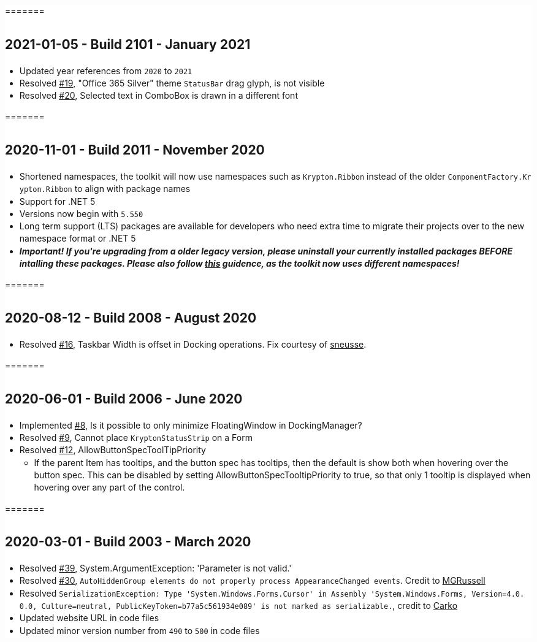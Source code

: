 =======

## 2021-01-05 - Build 2101 - January 2021

* Updated year references from `2020` to `2021`
* Resolved [#19](https://github.com/Krypton-Suite/Standard-Toolkit/issues/19), "Office 365 Silver" theme `StatusBar` drag glyph, is not visible
* Resolved [#20](https://github.com/Krypton-Suite/Standard-Toolkit/issues/20), Selected text in ComboBox is drawn in a different font

=======

## 2020-11-01 - Build 2011 - November 2020
* Shortened namespaces, the toolkit will now use namespaces such as `Krypton.Ribbon` instead of the older `ComponentFactory.Krypton.Ribbon` to align with package names
* Support for .NET 5
* Versions now begin with `5.550`
* Long term support (LTS) packages are available for developers who need extra time to migrate their projects over to the new namespace format or .NET 5
* ***Important! If you're upgrading from a older legacy version, please uninstall your currently installed packages BEFORE intalling these packages. Please also follow [this](https://github.com/Krypton-Suite/Standard-Toolkit-Online-Help/blob/master/Source/Documentation/Standard%20Toolkit%20Migration%20Guide.md) guidence, as the toolkit now uses different namespaces!***

=======

## 2020-08-12 - Build 2008 - August 2020
* Resolved [#16](https://github.com/Krypton-Suite/Standard-Toolkit/issues/16), Taskbar Width is offset in Docking operations. Fix courtesy of [sneusse](https://github.com/sneusse).

=======

## 2020-06-01 - Build 2006 - June 2020
* Implemented [#8](https://github.com/Krypton-Suite/Standard-Toolkit/issues/8), Is it possible to only minimize FloatingWindow in DockingManager?
* Resolved [#9](https://github.com/Krypton-Suite/Standard-Toolkit/issues/9), Cannot place `KryptonStatusStrip` on a Form
* Resolved [#12](https://github.com/Krypton-Suite/Standard-Toolkit/issues/12), AllowButtonSpecToolTipPriority 
	- If the parent Item has tooltips, and the button spec has tooltips, then the default is show both when hovering over the button spec. This can be disabled by setting AllowButtonSpecTooltipPriority to true, so that only 1 tooltip is displayed when hovering over any part of the control.

=======

## 2020-03-01 - Build 2003 - March 2020
* Resolved [#39](https://github.com/Wagnerp/Krypton-Toolkit-Suite-NET-Core/issues/39), System.ArgumentException: 'Parameter is not valid.'
* Resolved [#30](https://github.com/Wagnerp/Krypton-Toolkit-Suite-NET-Core/issues/30), `AutoHiddenGroup elements do not properly process AppearanceChanged events`. Credit to [MGRussell](https://github.com/MGRussell)
* Resolved `SerializationException: Type 'System.Windows.Forms.Cursor' in Assembly 'System.Windows.Forms, Version=4.0.0.0, Culture=neutral, PublicKeyToken=b77a5c561934e089' is not marked as serializable.`, credit to [Carko](https://github.com/Carko)
* Updated website URL in code files
* Updated minor version number from `490` to `500` in code files
